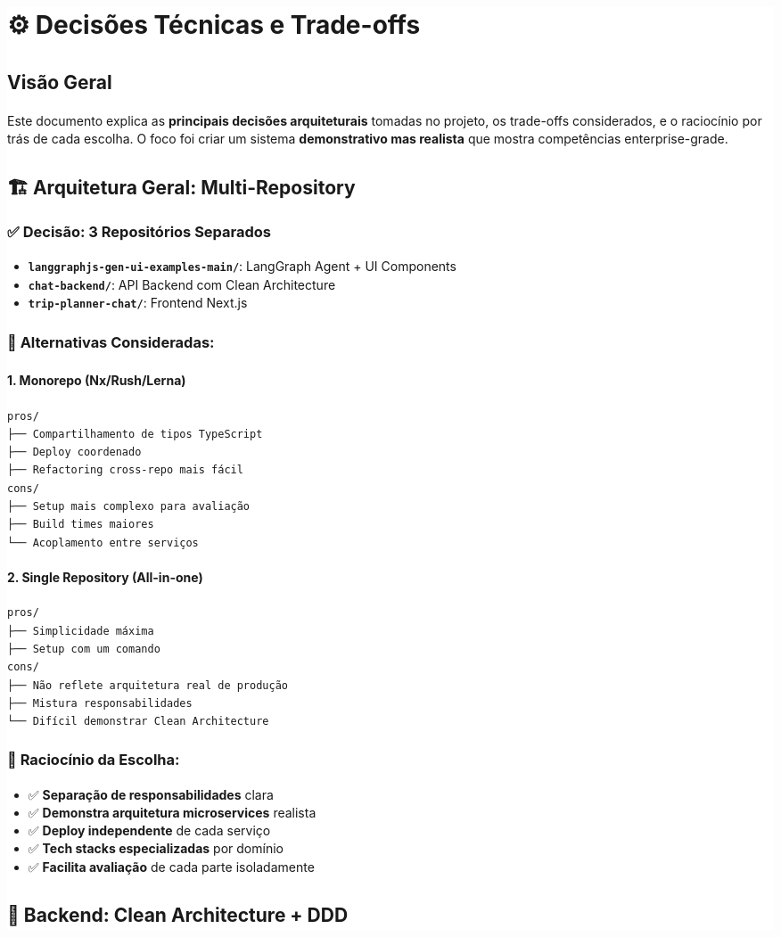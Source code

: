 # ⚙️ Decisões Técnicas e Trade-offs

## Visão Geral

Este documento explica as **principais decisões arquiteturais** tomadas no projeto, os trade-offs considerados, e o raciocínio por trás de cada escolha. O foco foi criar um sistema **demonstrativo mas realista** que mostra competências enterprise-grade.

## 🏗️ Arquitetura Geral: Multi-Repository

### ✅ **Decisão**: 3 Repositórios Separados
- **`langgraphjs-gen-ui-examples-main/`**: LangGraph Agent + UI Components
- **`chat-backend/`**: API Backend com Clean Architecture  
- **`trip-planner-chat/`**: Frontend Next.js

### 🤔 **Alternativas Consideradas**:

#### 1. Monorepo (Nx/Rush/Lerna)
```
pros/
├── Compartilhamento de tipos TypeScript
├── Deploy coordenado
├── Refactoring cross-repo mais fácil
cons/
├── Setup mais complexo para avaliação
├── Build times maiores
└── Acoplamento entre serviços
```

#### 2. Single Repository (All-in-one)
```
pros/
├── Simplicidade máxima 
├── Setup com um comando
cons/
├── Não reflete arquitetura real de produção
├── Mistura responsabilidades
└── Difícil demonstrar Clean Architecture
```

### 🎯 **Raciocínio da Escolha**:
- ✅ **Separação de responsabilidades** clara
- ✅ **Demonstra arquitetura microservices** realista
- ✅ **Deploy independente** de cada serviço
- ✅ **Tech stacks especializadas** por domínio
- ✅ **Facilita avaliação** de cada parte isoladamente

## 🧠 Backend: Clean Architecture + DDD
